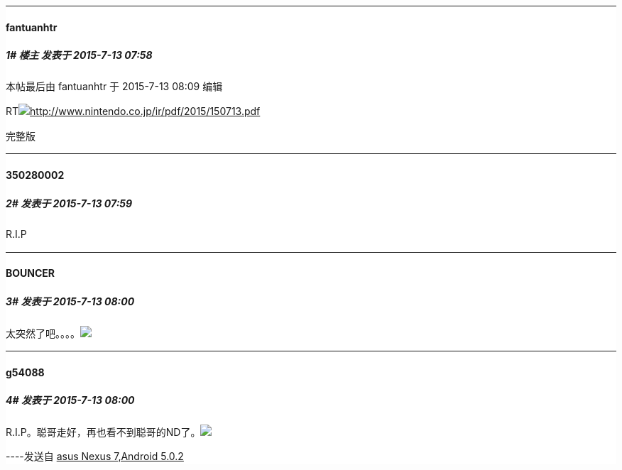 

*****

####  fantuanhtr  
##### 1#       楼主       发表于 2015-7-13 07:58



 本帖最后由 fantuanhtr 于 2015-7-13 08:09 编辑 

RT<img src="http://ww4.sinaimg.cn/mw1024/6aa4fd70gw1eu0thgbkxpj20g902qq3i.jpg" referrerpolicy="no-referrer">http://www.nintendo.co.jp/ir/pdf/2015/150713.pdf

完整版







*****

####  350280002  
##### 2#       发表于 2015-7-13 07:59




R.I.P







*****

####  BOUNCER  
##### 3#       发表于 2015-7-13 08:00




太突然了吧。。。。<img src="https://static.saraba1st.com/image/smiley/face/09.gif" referrerpolicy="no-referrer">







*****

####  g54088  
##### 4#       发表于 2015-7-13 08:00




R.I.P。聪哥走好，再也看不到聪哥的ND了。<img src="https://static.saraba1st.com/image/smiley/face/178.gif" referrerpolicy="no-referrer">


----发送自 [asus Nexus 7,Android 5.0.2](http://stage1.5j4m.com/?1.17)

